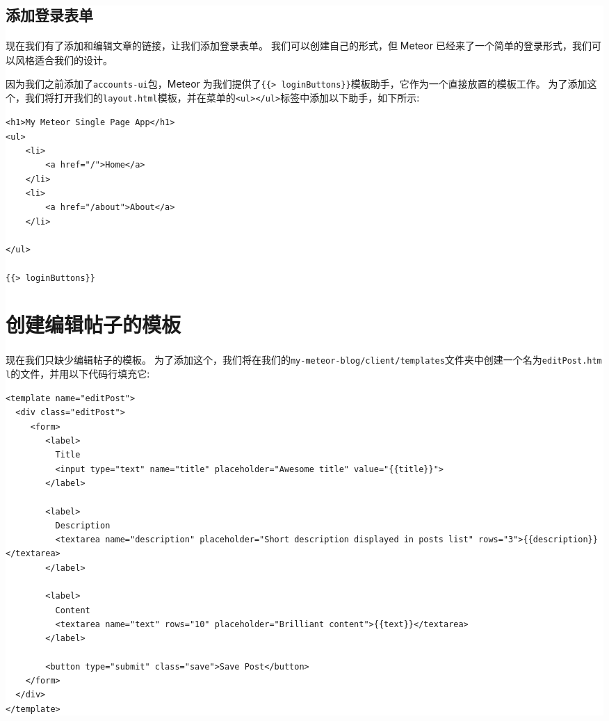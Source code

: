 ## 添加登录表单

现在我们有了添加和编辑文章的链接，让我们添加登录表单。 我们可以创建自己的形式，但 Meteor 已经来了一个简单的登录形式，我们可以风格适合我们的设计。

因为我们之前添加了`accounts-ui`包，Meteor 为我们提供了`{{> loginButtons}}`模板助手，它作为一个直接放置的模板工作。 为了添加这个，我们将打开我们的`layout.html`模板，并在菜单的`<ul></ul>`标签中添加以下助手，如下所示:

```
<h1>My Meteor Single Page App</h1>
<ul>
    <li>
        <a href="/">Home</a>
    </li>
    <li>
        <a href="/about">About</a>
    </li>

</ul>

{{> loginButtons}}

```

# 创建编辑帖子的模板

现在我们只缺少编辑帖子的模板。 为了添加这个，我们将在我们的`my-meteor-blog/client/templates`文件夹中创建一个名为`editPost.html`的文件，并用以下代码行填充它:

```
<template name="editPost">
  <div class="editPost">
     <form>
        <label>
          Title
          <input type="text" name="title" placeholder="Awesome title" value="{{title}}">
        </label>

        <label>
          Description
          <textarea name="description" placeholder="Short description displayed in posts list" rows="3">{{description}}</textarea>
        </label>

        <label>
          Content
          <textarea name="text" rows="10" placeholder="Brilliant content">{{text}}</textarea>
        </label>

        <button type="submit" class="save">Save Post</button>
    </form>
  </div>
</template>
```
